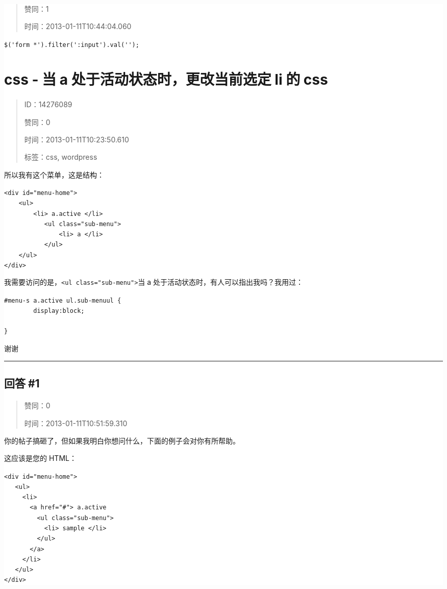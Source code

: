 > 赞同：1
> 
> 时间：2013-01-11T10:44:04.060

```
$('form *').filter(':input').val(''); 
```

# css - 当 a 处于活动状态时，更改当前选定 li 的 css

> ID：14276089
> 
> 赞同：0
> 
> 时间：2013-01-11T10:23:50.610
> 
> 标签：css, wordpress

所以我有这个菜单，这是结构：

```
<div id="menu-home">
    <ul>
        <li> a.active </li>
           <ul class="sub-menu">
               <li> a </li>
           </ul>
    </ul>
</div> 
```

我需要访问的是，`<ul class="sub-menu">`当 a 处于活动状态时，有人可以指出我吗？我用过：

```
#menu-s a.active ul.sub-menuul {
        display:block;

} 
```

谢谢

* * *

## 回答 #1

> 赞同：0
> 
> 时间：2013-01-11T10:51:59.310

你的帖子搞砸了，但如果我明白你想问什么，下面的例子会对你有所帮助。

这应该是您的 HTML：

```
<div id="menu-home">
   <ul>
     <li> 
       <a href="#"> a.active 
         <ul class="sub-menu">
           <li> sample </li>
         </ul>
       </a>
     </li>           
   </ul>
</div> 
```
